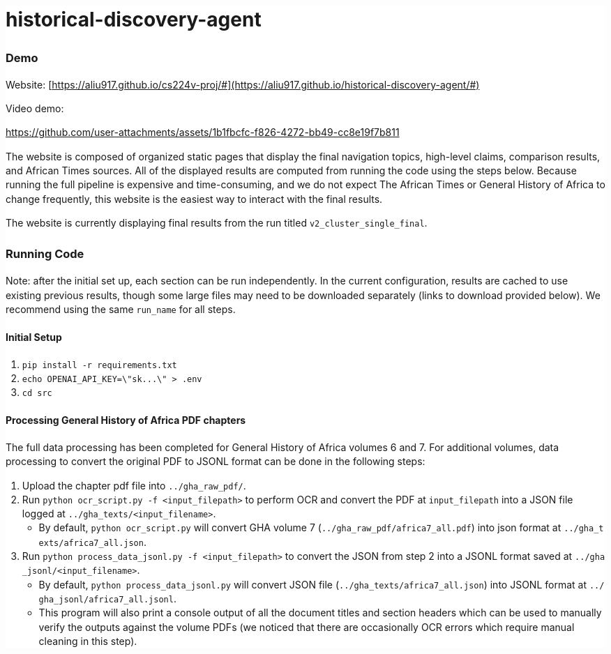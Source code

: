 # historical-discovery-agent

### Demo

Website: [https://aliu917.github.io/cs224v-proj/#](https://aliu917.github.io/historical-discovery-agent/#)

Video demo: 

https://github.com/user-attachments/assets/1b1fbcfc-f826-4272-bb49-cc8e19f7b811



The website is composed of organized static pages that display the final navigation topics, high-level claims, comparison results, and African Times sources. All of the displayed results are computed from running the code using the steps below.
Because running the full pipeline is expensive and time-consuming, and we do not expect The African Times
or General History of Africa to change frequently, this website is the easiest way to interact with the final results.

The website is currently displaying final results from the run titled `v2_cluster_single_final`.

### Running Code

Note: after the initial set up, each section can be run independently. In the current configuration, results are cached to use existing previous results, though some large files may need to be downloaded separately (links to download provided below). We recommend using the same `run_name` for all steps.

#### Initial Setup

1. `pip install -r requirements.txt`
2. `echo OPENAI_API_KEY=\"sk...\" > .env`
3. `cd src`

#### Processing General History of Africa PDF chapters

The full data processing has been completed for General History of Africa volumes 6 and 7. For additional volumes, data processing to convert the original PDF to JSONL format can be done in the following steps:

1. Upload the chapter pdf file into `../gha_raw_pdf/`.
2. Run `python ocr_script.py -f <input_filepath>` to perform OCR and convert the PDF at `input_filepath` into a JSON file logged at `../gha_texts/<input_filename>`.
   - By default, `python ocr_script.py` will convert GHA volume 7 (`../gha_raw_pdf/africa7_all.pdf`) into json format at `../gha_texts/africa7_all.json`.
3. Run `python process_data_jsonl.py -f <input_filepath>` to convert the JSON from step 2 into a JSONL format saved at `../gha_jsonl/<input_filename>`.
    - By default, `python process_data_jsonl.py` will convert JSON file (`../gha_texts/africa7_all.json`) into JSONL format at `../gha_jsonl/africa7_all.jsonl`.
    - This program will also print a console output of all the document titles and section headers which can be used to manually verify the outputs against the volume PDFs (we noticed that there are occasionally OCR errors which require manual cleaning in this step).
